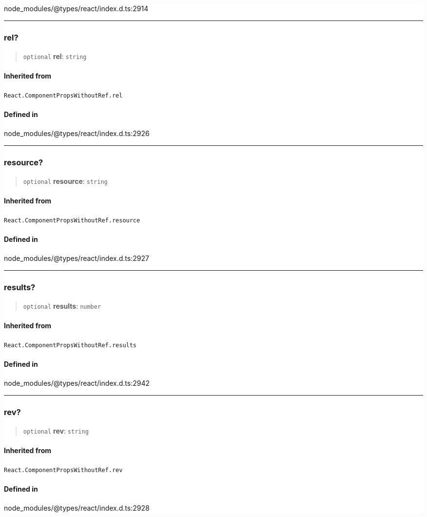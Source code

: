 node\_modules/@types/react/index.d.ts:2914

***

### rel?

> `optional` **rel**: `string`

#### Inherited from

`React.ComponentPropsWithoutRef.rel`

#### Defined in

node\_modules/@types/react/index.d.ts:2926

***

### resource?

> `optional` **resource**: `string`

#### Inherited from

`React.ComponentPropsWithoutRef.resource`

#### Defined in

node\_modules/@types/react/index.d.ts:2927

***

### results?

> `optional` **results**: `number`

#### Inherited from

`React.ComponentPropsWithoutRef.results`

#### Defined in

node\_modules/@types/react/index.d.ts:2942

***

### rev?

> `optional` **rev**: `string`

#### Inherited from

`React.ComponentPropsWithoutRef.rev`

#### Defined in

node\_modules/@types/react/index.d.ts:2928
